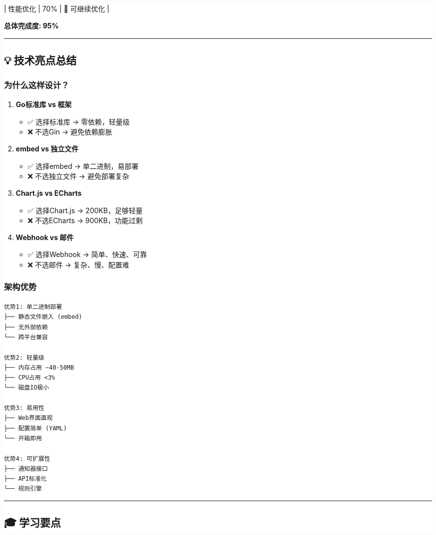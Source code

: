 | 性能优化 | 70% | 🔄 可继续优化 |

**总体完成度: 95%**

---

## 💡 技术亮点总结

### 为什么这样设计？

1. **Go标准库 vs 框架**
   - ✅ 选择标准库 → 零依赖，轻量级
   - ❌ 不选Gin → 避免依赖膨胀

2. **embed vs 独立文件**
   - ✅ 选择embed → 单二进制，易部署
   - ❌ 不选独立文件 → 避免部署复杂

3. **Chart.js vs ECharts**
   - ✅ 选择Chart.js → 200KB，足够轻量
   - ❌ 不选ECharts → 900KB，功能过剩

4. **Webhook vs 邮件**
   - ✅ 选择Webhook → 简单、快速、可靠
   - ❌ 不选邮件 → 复杂、慢、配置难

### 架构优势

```
优势1: 单二进制部署
├── 静态文件嵌入 (embed)
├── 无外部依赖
└── 跨平台兼容

优势2: 轻量级
├── 内存占用 ~40-50MB
├── CPU占用 <3%
└── 磁盘IO极小

优势3: 易用性
├── Web界面直观
├── 配置简单 (YAML)
└── 开箱即用

优势4: 可扩展性
├── 通知器接口
├── API标准化
└── 规则引擎
```

---

## 🎓 学习要点
